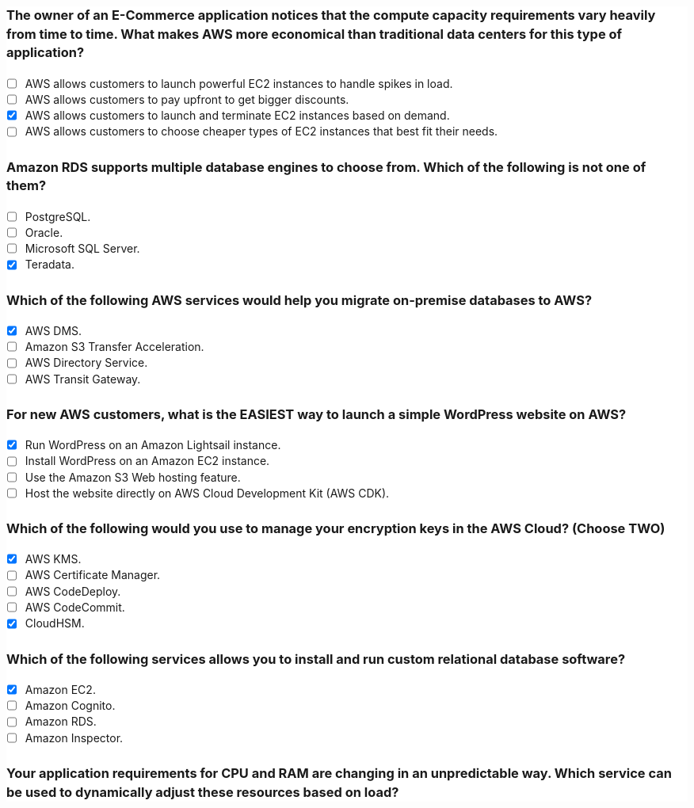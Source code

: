 ### The owner of an E-Commerce application notices that the compute capacity requirements vary heavily from time to time. What makes AWS more economical than traditional data centers for this type of application?

-   [ ] AWS allows customers to launch powerful EC2 instances to handle spikes in load.
-   [ ] AWS allows customers to pay upfront to get bigger discounts.
-   [x] AWS allows customers to launch and terminate EC2 instances based on demand.
-   [ ] AWS allows customers to choose cheaper types of EC2 instances that best fit their needs.

### Amazon RDS supports multiple database engines to choose from. Which of the following is not one of them?

-   [ ] PostgreSQL.
-   [ ] Oracle.
-   [ ] Microsoft SQL Server.
-   [x] Teradata.

### Which of the following AWS services would help you migrate on-premise databases to AWS?

-   [x] AWS DMS.
-   [ ] Amazon S3 Transfer Acceleration.
-   [ ] AWS Directory Service.
-   [ ] AWS Transit Gateway.

### For new AWS customers, what is the EASIEST way to launch a simple WordPress website on AWS?

-   [x] Run WordPress on an Amazon Lightsail instance.
-   [ ] Install WordPress on an Amazon EC2 instance.
-   [ ] Use the Amazon S3 Web hosting feature.
-   [ ] Host the website directly on AWS Cloud Development Kit (AWS CDK).

### Which of the following would you use to manage your encryption keys in the AWS Cloud? (Choose TWO)

-   [x] AWS KMS.
-   [ ] AWS Certificate Manager.
-   [ ] AWS CodeDeploy.
-   [ ] AWS CodeCommit.
-   [x] CloudHSM.

### Which of the following services allows you to install and run custom relational database software?

-   [x] Amazon EC2.
-   [ ] Amazon Cognito.
-   [ ] Amazon RDS.
-   [ ] Amazon Inspector.

### Your application requirements for CPU and RAM are changing in an unpredictable way. Which service can be used to dynamically adjust these resources based on load?
